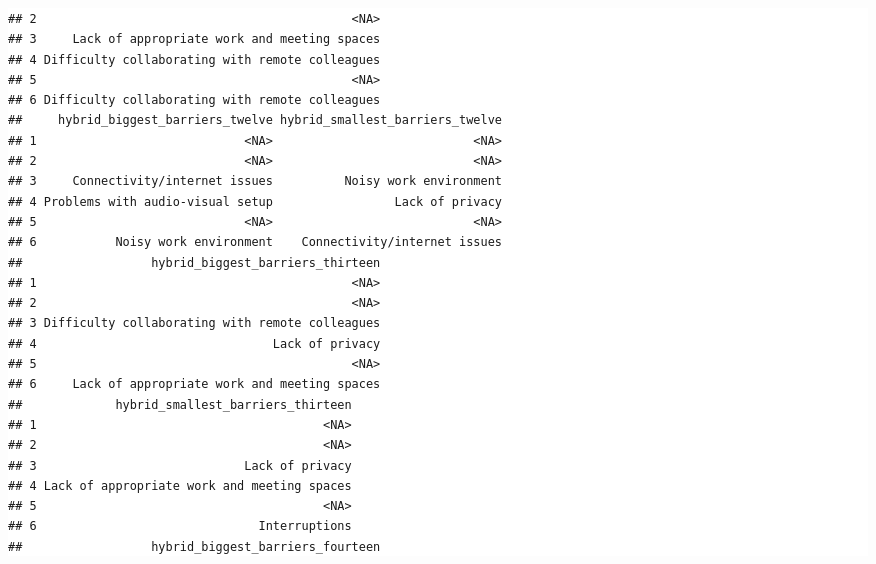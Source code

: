     ## 2                                            <NA>
    ## 3     Lack of appropriate work and meeting spaces
    ## 4 Difficulty collaborating with remote colleagues
    ## 5                                            <NA>
    ## 6 Difficulty collaborating with remote colleagues
    ##     hybrid_biggest_barriers_twelve hybrid_smallest_barriers_twelve
    ## 1                             <NA>                            <NA>
    ## 2                             <NA>                            <NA>
    ## 3     Connectivity/internet issues          Noisy work environment
    ## 4 Problems with audio-visual setup                 Lack of privacy
    ## 5                             <NA>                            <NA>
    ## 6           Noisy work environment    Connectivity/internet issues
    ##                  hybrid_biggest_barriers_thirteen
    ## 1                                            <NA>
    ## 2                                            <NA>
    ## 3 Difficulty collaborating with remote colleagues
    ## 4                                 Lack of privacy
    ## 5                                            <NA>
    ## 6     Lack of appropriate work and meeting spaces
    ##             hybrid_smallest_barriers_thirteen
    ## 1                                        <NA>
    ## 2                                        <NA>
    ## 3                             Lack of privacy
    ## 4 Lack of appropriate work and meeting spaces
    ## 5                                        <NA>
    ## 6                               Interruptions
    ##                  hybrid_biggest_barriers_fourteen
